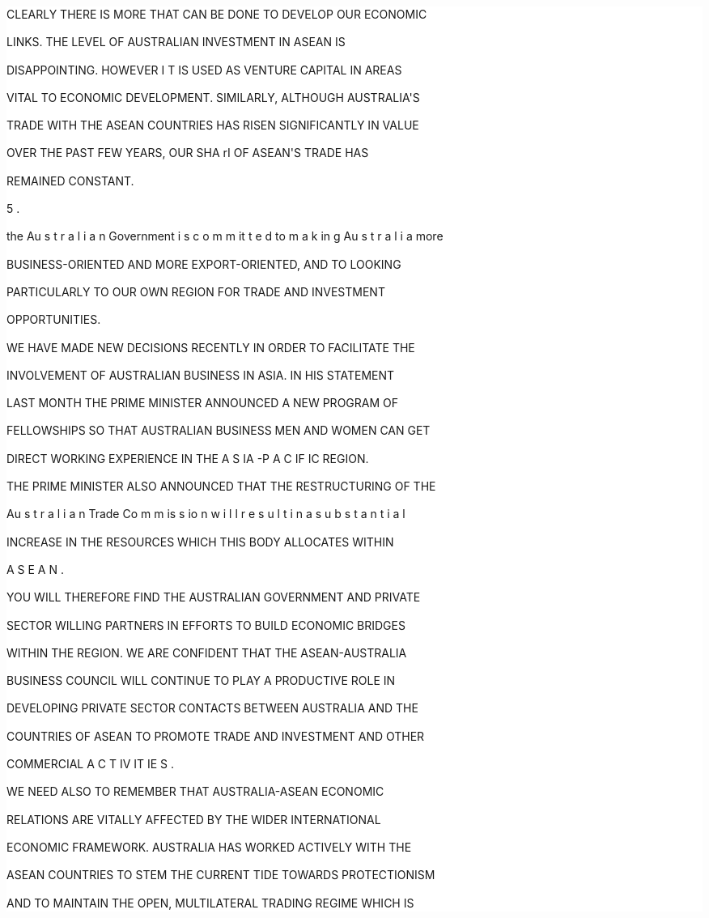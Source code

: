  CLEARLY THERE IS  MORE THAT CAN BE DONE TO DEVELOP OUR ECONOMIC  

 LINKS. THE LEVEL OF AUSTRALIAN INVESTMENT IN ASEAN IS  

 DISAPPOINTING. HOWEVER I T  IS  USED AS VENTURE CAPITAL IN AREAS  

 VITAL TO ECONOMIC DEVELOPMENT. SIMILARLY, ALTHOUGH AUSTRALIA'S  

 TRADE WITH THE ASEAN COUNTRIES HAS RISEN SIGNIFICANTLY IN VALUE  

 OVER THE PAST FEW YEARS, OUR SHA rI  OF ASEAN'S TRADE HAS 

 REMAINED CONSTANT.

 5 .

 the Au s t r a l i a n  Government  i s  c o m m it t e d  to m a k in g  Au s t r a l i a  more

 BUSINESS-ORIENTED AND MORE EXPORT-ORIENTED, AND TO LOOKING  

 PARTICULARLY TO OUR OWN REGION FOR TRADE AND INVESTMENT  

 OPPORTUNITIES.

 WE HAVE MADE NEW DECISIONS RECENTLY IN ORDER TO FACILITATE THE  

 INVOLVEMENT OF AUSTRALIAN BUSINESS IN ASIA. IN HIS STATEMENT  

 LAST MONTH THE PRIME MINISTER ANNOUNCED A NEW PROGRAM OF  

 FELLOWSHIPS SO THAT AUSTRALIAN BUSINESS MEN AND WOMEN CAN GET  

 DIRECT WORKING EXPERIENCE IN THE A S IA -P A C IF IC  REGION.

 THE PRIME MINISTER ALSO ANNOUNCED THAT THE RESTRUCTURING OF THE

 Au s t r a l i a n  Trade Co m m is s io n  w i l l  r e s u l t  i n  a s u b s t a n t i a l

 INCREASE IN THE RESOURCES WHICH THIS BODY ALLOCATES WITHIN

 A S E A N .

 YOU WILL THEREFORE FIND THE AUSTRALIAN GOVERNMENT AND PRIVATE  

 SECTOR WILLING PARTNERS IN EFFORTS TO BUILD ECONOMIC BRIDGES  

 WITHIN THE REGION. WE ARE CONFIDENT THAT THE ASEAN-AUSTRALIA  

 BUSINESS COUNCIL WILL CONTINUE TO PLAY A PRODUCTIVE ROLE IN  

 DEVELOPING PRIVATE SECTOR CONTACTS BETWEEN AUSTRALIA AND THE  

 COUNTRIES OF ASEAN TO PROMOTE TRADE AND INVESTMENT AND OTHER  

 COMMERCIAL A C T IV IT IE S .

 WE NEED ALSO TO REMEMBER THAT AUSTRALIA-ASEAN ECONOMIC  

 RELATIONS ARE VITALLY AFFECTED BY THE WIDER INTERNATIONAL  

 ECONOMIC FRAMEWORK. AUSTRALIA HAS WORKED ACTIVELY WITH THE  

 ASEAN COUNTRIES TO STEM THE CURRENT TIDE TOWARDS PROTECTIONISM  

 AND TO MAINTAIN THE OPEN, MULTILATERAL TRADING REGIME WHICH IS  
